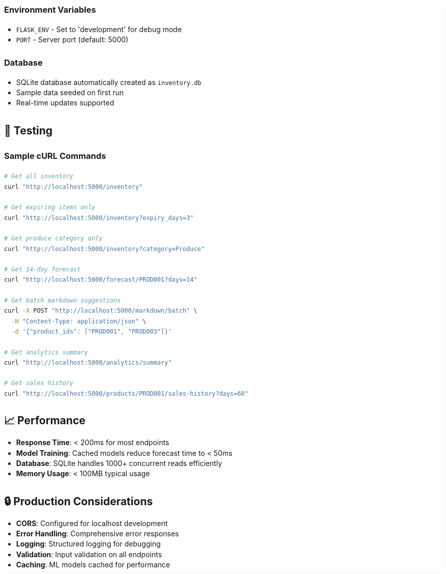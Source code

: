 ### Environment Variables
- `FLASK_ENV` - Set to 'development' for debug mode
- `PORT` - Server port (default: 5000)

### Database
- SQLite database automatically created as `inventory.db`
- Sample data seeded on first run
- Real-time updates supported

## 🧪 Testing

### Sample cURL Commands

```bash
# Get all inventory
curl "http://localhost:5000/inventory"

# Get expiring items only
curl "http://localhost:5000/inventory?expiry_days=3"

# Get produce category only
curl "http://localhost:5000/inventory?category=Produce"

# Get 14-day forecast
curl "http://localhost:5000/forecast/PROD001?days=14"

# Get batch markdown suggestions
curl -X POST "http://localhost:5000/markdown/batch" \
  -H "Content-Type: application/json" \
  -d '{"product_ids": ["PROD001", "PROD003"]}'

# Get analytics summary
curl "http://localhost:5000/analytics/summary"

# Get sales history
curl "http://localhost:5000/products/PROD001/sales-history?days=60"
```

## 📈 Performance

- **Response Time**: < 200ms for most endpoints
- **Model Training**: Cached models reduce forecast time to < 50ms
- **Database**: SQLite handles 1000+ concurrent reads efficiently
- **Memory Usage**: < 100MB typical usage

## 🔒 Production Considerations

- **CORS**: Configured for localhost development
- **Error Handling**: Comprehensive error responses
- **Logging**: Structured logging for debugging
- **Validation**: Input validation on all endpoints
- **Caching**: ML models cached for performance
